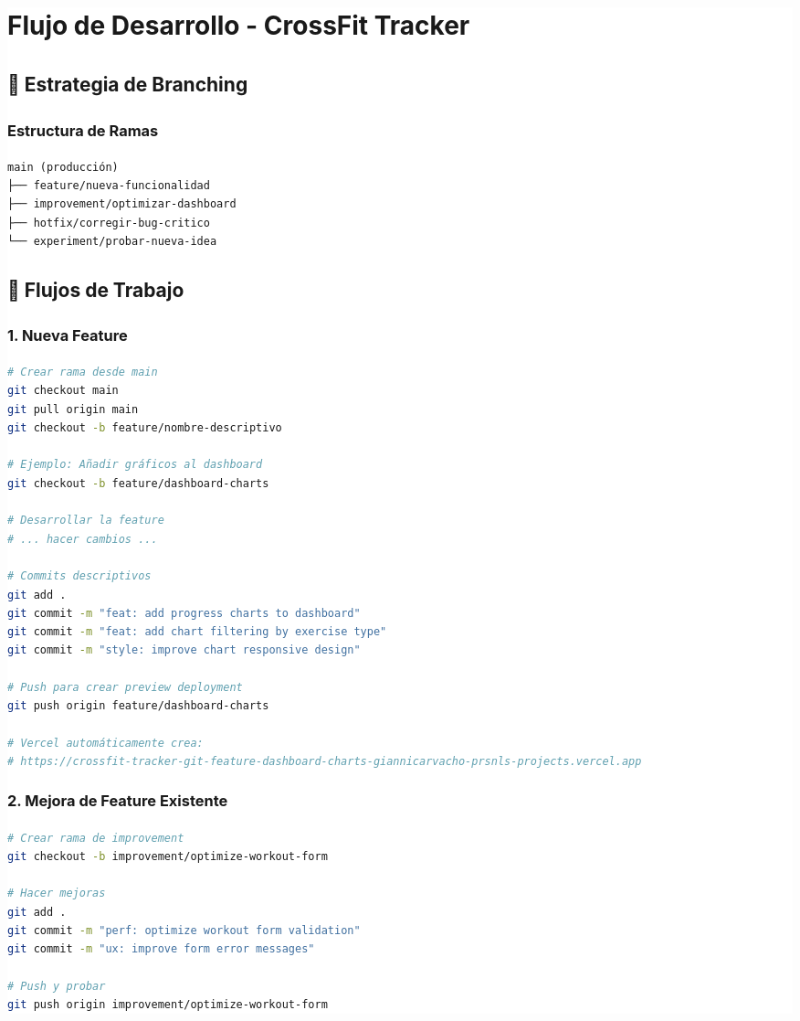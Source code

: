 # Flujo de Desarrollo - CrossFit Tracker

## 🌿 Estrategia de Branching

### Estructura de Ramas
```
main (producción)
├── feature/nueva-funcionalidad
├── improvement/optimizar-dashboard  
├── hotfix/corregir-bug-critico
└── experiment/probar-nueva-idea
```

## 🔄 Flujos de Trabajo

### 1. Nueva Feature
```bash
# Crear rama desde main
git checkout main
git pull origin main
git checkout -b feature/nombre-descriptivo

# Ejemplo: Añadir gráficos al dashboard
git checkout -b feature/dashboard-charts

# Desarrollar la feature
# ... hacer cambios ...

# Commits descriptivos
git add .
git commit -m "feat: add progress charts to dashboard"
git commit -m "feat: add chart filtering by exercise type"
git commit -m "style: improve chart responsive design"

# Push para crear preview deployment
git push origin feature/dashboard-charts

# Vercel automáticamente crea:
# https://crossfit-tracker-git-feature-dashboard-charts-giannicarvacho-prsnls-projects.vercel.app
```

### 2. Mejora de Feature Existente
```bash
# Crear rama de improvement
git checkout -b improvement/optimize-workout-form

# Hacer mejoras
git add .
git commit -m "perf: optimize workout form validation"
git commit -m "ux: improve form error messages"

# Push y probar
git push origin improvement/optimize-workout-form
```
